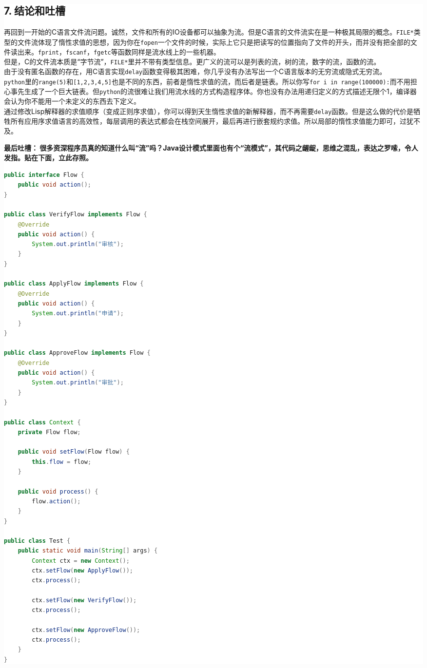
## 7. 结论和吐槽
再回到一开始的C语言文件流问题。诚然，文件和所有的IO设备都可以抽象为流。但是C语言的文件流实在是一种极其局限的概念。`FILE*`类型的文件流体现了惰性求值的思想，因为你在`fopen`一个文件的时候，实际上它只是把读写的位置指向了文件的开头，而并没有把全部的文件读出来。`fprint`，`fscanf`，`fgetc`等函数同样是流水线上的一些机器。  
但是，C的文件流本质是“字节流”，`FILE*`里并不带有类型信息。更广义的流可以是列表的流，树的流，数字的流，函数的流。  
由于没有匿名函数的存在，用C语言实现`delay`函数变得极其困难，你几乎没有办法写出一个C语言版本的无穷流或隐式无穷流。   
`python`里的`range(5)`和`[1,2,3,4,5]`也是不同的东西，前者是惰性求值的流，而后者是链表。所以你写`for i in range(100000):`而不用担心事先生成了一个巨大链表。但`python`的流很难让我们用流水线的方式构造程序体。你也没有办法用递归定义的方式描述无限个$1$，编译器会认为你不能用一个未定义的东西去下定义。  
通过修改Lisp解释器的求值顺序（变成正则序求值），你可以得到天生惰性求值的新解释器，而不再需要`delay`函数。但是这么做的代价是牺牲所有应用序求值语言的高效性，每层调用的表达式都会在栈空间展开，最后再进行嵌套规约求值。所以局部的惰性求值能力即可，过犹不及。  

**最后吐槽： 很多资深程序员真的知道什么叫“流”吗？Java设计模式里面也有个“流模式”，其代码之龌龊，思维之混乱，表达之罗嗦，令人发指。贴在下面，立此存照。**

```Java
public interface Flow {
    public void action();
}

public class VerifyFlow implements Flow {
    @Override
    public void action() {
        System.out.println("审核");
    }
}

public class ApplyFlow implements Flow {
    @Override
    public void action() {
        System.out.println("申请");
    }
}

public class ApproveFlow implements Flow {
    @Override
    public void action() {
        System.out.println("审批");
    }
}

public class Context {
    private Flow flow;

    public void setFlow(Flow flow) {
        this.flow = flow;
    }

    public void process() {
        flow.action();
    }
}

public class Test {
    public static void main(String[] args) {
        Context ctx = new Context();
        ctx.setFlow(new ApplyFlow());
        ctx.process();

        ctx.setFlow(new VerifyFlow());
        ctx.process();

        ctx.setFlow(new ApproveFlow());
        ctx.process();
    }
}
```